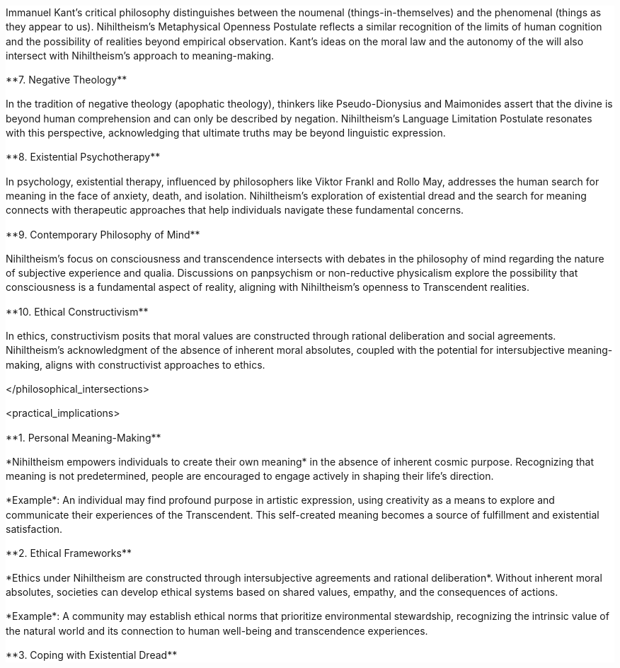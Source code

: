 Immanuel Kant’s critical philosophy distinguishes between the noumenal (things-in-themselves) and the phenomenal (things as they appear to us). Nihiltheism’s Metaphysical Openness Postulate reflects a similar recognition of the limits of human cognition and the possibility of realities beyond empirical observation. Kant’s ideas on the moral law and the autonomy of the will also intersect with Nihiltheism’s approach to meaning-making.  
  
\*\*7. Negative Theology\*\*  
  
In the tradition of negative theology (apophatic theology), thinkers like Pseudo-Dionysius and Maimonides assert that the divine is beyond human comprehension and can only be described by negation. Nihiltheism’s Language Limitation Postulate resonates with this perspective, acknowledging that ultimate truths may be beyond linguistic expression.  
  
\*\*8. Existential Psychotherapy\*\*  
  
In psychology, existential therapy, influenced by philosophers like Viktor Frankl and Rollo May, addresses the human search for meaning in the face of anxiety, death, and isolation. Nihiltheism’s exploration of existential dread and the search for meaning connects with therapeutic approaches that help individuals navigate these fundamental concerns.  
  
\*\*9. Contemporary Philosophy of Mind\*\*  
  
Nihiltheism’s focus on consciousness and transcendence intersects with debates in the philosophy of mind regarding the nature of subjective experience and qualia. Discussions on panpsychism or non-reductive physicalism explore the possibility that consciousness is a fundamental aspect of reality, aligning with Nihiltheism’s openness to Transcendent realities.  
  
\*\*10. Ethical Constructivism\*\*  
  
In ethics, constructivism posits that moral values are constructed through rational deliberation and social agreements. Nihiltheism’s acknowledgment of the absence of inherent moral absolutes, coupled with the potential for intersubjective meaning-making, aligns with constructivist approaches to ethics.  
  
</philosophical\_intersections>  
  
<practical\_implications>  
  
\*\*1. Personal Meaning-Making\*\*  
  
\*Nihiltheism empowers individuals to create their own meaning\* in the absence of inherent cosmic purpose. Recognizing that meaning is not predetermined, people are encouraged to engage actively in shaping their life’s direction.  
  
\*Example\*: An individual may find profound purpose in artistic expression, using creativity as a means to explore and communicate their experiences of the Transcendent. This self-created meaning becomes a source of fulfillment and existential satisfaction.  
  
\*\*2. Ethical Frameworks\*\*  
  
\*Ethics under Nihiltheism are constructed through intersubjective agreements and rational deliberation\*. Without inherent moral absolutes, societies can develop ethical systems based on shared values, empathy, and the consequences of actions.  
  
\*Example\*: A community may establish ethical norms that prioritize environmental stewardship, recognizing the intrinsic value of the natural world and its connection to human well-being and transcendence experiences.  
  
\*\*3. Coping with Existential Dread\*\*  
  